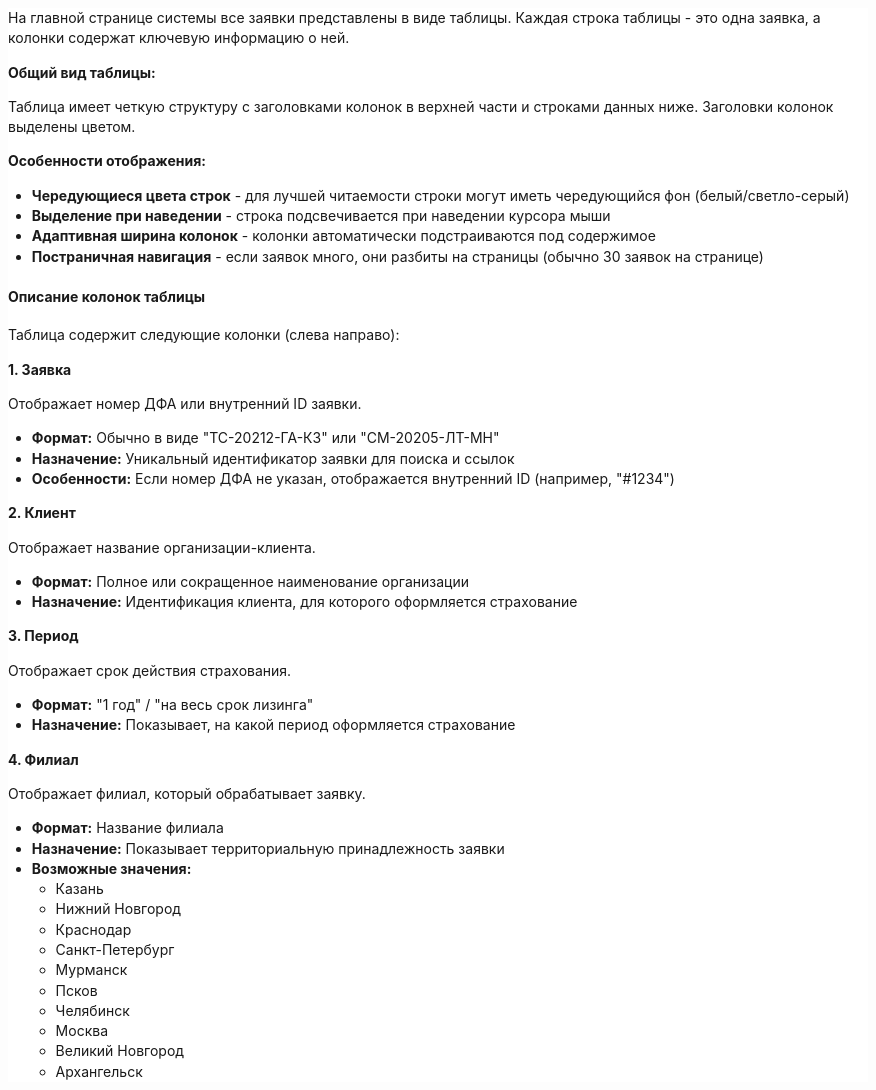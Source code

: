 На главной странице системы все заявки представлены в виде таблицы. Каждая строка таблицы - это одна заявка, а колонки содержат ключевую информацию о ней.


**Общий вид таблицы:**

Таблица имеет четкую структуру с заголовками колонок в верхней части и строками данных ниже. Заголовки колонок выделены цветом.

**Особенности отображения:**

- **Чередующиеся цвета строк** - для лучшей читаемости строки могут иметь чередующийся фон (белый/светло-серый)
- **Выделение при наведении** - строка подсвечивается при наведении курсора мыши
- **Адаптивная ширина колонок** - колонки автоматически подстраиваются под содержимое
- **Постраничная навигация** - если заявок много, они разбиты на страницы (обычно 30 заявок на странице)

#### Описание колонок таблицы

Таблица содержит следующие колонки (слева направо):

**1. Заявка**

Отображает номер ДФА или внутренний ID заявки.

- **Формат:** Обычно в виде "ТС-20212-ГА-КЗ" или "СМ-20205-ЛТ-МН"
- **Назначение:** Уникальный идентификатор заявки для поиска и ссылок
- **Особенности:** Если номер ДФА не указан, отображается внутренний ID (например, "#1234")

**2. Клиент**

Отображает название организации-клиента.

- **Формат:** Полное или сокращенное наименование организации
- **Назначение:** Идентификация клиента, для которого оформляется страхование

**3. Период**

Отображает срок действия страхования.

- **Формат:** "1 год" / "на весь срок лизинга"
- **Назначение:** Показывает, на какой период оформляется страхование

**4. Филиал**

Отображает филиал, который обрабатывает заявку.

- **Формат:** Название филиала
- **Назначение:** Показывает территориальную принадлежность заявки
- **Возможные значения:**
  - Казань
  - Нижний Новгород
  - Краснодар
  - Санкт-Петербург
  - Мурманск
  - Псков
  - Челябинск
  - Москва
  - Великий Новгород
  - Архангельск
